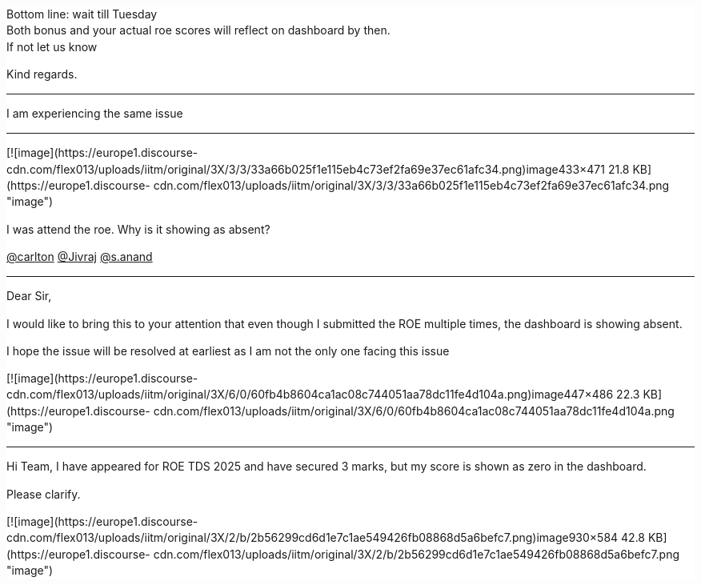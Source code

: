 Bottom line: wait till Tuesday  
Both bonus and your actual roe scores will reflect on dashboard by then.  
If not let us know

Kind regards.



---

I am experiencing the same issue



---

[![image](https://europe1.discourse-
cdn.com/flex013/uploads/iitm/original/3X/3/3/33a66b025f1e115eb4c73ef2fa69e37ec61afc34.png)image433×471
21.8 KB](https://europe1.discourse-
cdn.com/flex013/uploads/iitm/original/3X/3/3/33a66b025f1e115eb4c73ef2fa69e37ec61afc34.png
"image")

  
I was attend the roe. Why is it showing as absent?

[@carlton](/u/carlton) [@Jivraj](/u/jivraj) [@s.anand](/u/s.anand)



---

Dear Sir,

I would like to bring this to your attention that even though I submitted the
ROE multiple times, the dashboard is showing absent.

I hope the issue will be resolved at earliest as I am not the only one facing
this issue

[![image](https://europe1.discourse-
cdn.com/flex013/uploads/iitm/original/3X/6/0/60fb4b8604ca1ac08c744051aa78dc11fe4d104a.png)image447×486
22.3 KB](https://europe1.discourse-
cdn.com/flex013/uploads/iitm/original/3X/6/0/60fb4b8604ca1ac08c744051aa78dc11fe4d104a.png
"image")



---

Hi Team, I have appeared for ROE TDS 2025 and have secured 3 marks, but my
score is shown as zero in the dashboard.

Please clarify.  

[![image](https://europe1.discourse-
cdn.com/flex013/uploads/iitm/original/3X/2/b/2b56299cd6d1e7c1ae549426fb08868d5a6befc7.png)image930×584
42.8 KB](https://europe1.discourse-
cdn.com/flex013/uploads/iitm/original/3X/2/b/2b56299cd6d1e7c1ae549426fb08868d5a6befc7.png
"image")
